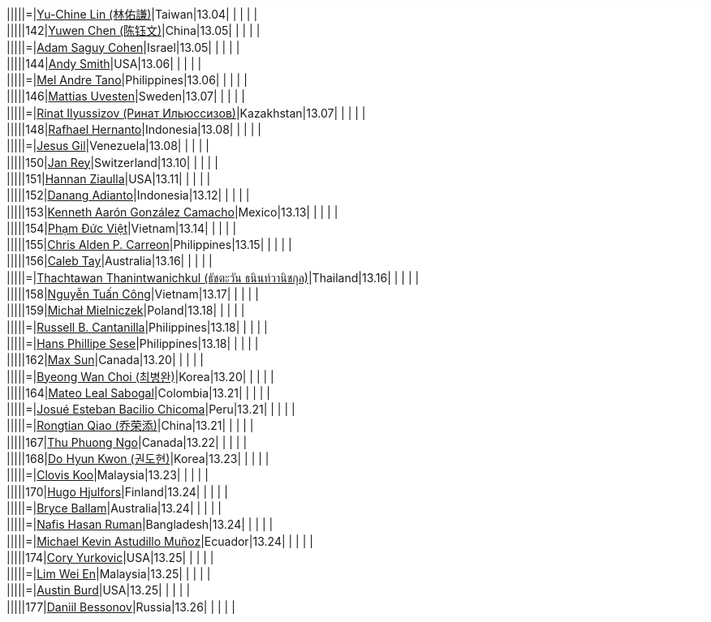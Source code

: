 |||||=|[Yu-Chine Lin (林佑謙)](https://www.worldcubeassociation.org/persons/2017LINY02)|Taiwan|13.04|  |  |  |  |  
|||||142|[Yuwen Chen (陈钰文)](https://www.worldcubeassociation.org/persons/2018CHEN76)|China|13.05|  |  |  |  |  
|||||=|[Adam Saguy Cohen](https://www.worldcubeassociation.org/persons/2016COHE03)|Israel|13.05|  |  |  |  |  
|||||144|[Andy Smith](https://www.worldcubeassociation.org/persons/2009SMIT03)|USA|13.06|  |  |  |  |  
|||||=|[Mel Andre Tano](https://www.worldcubeassociation.org/persons/2016TANO01)|Philippines|13.06|  |  |  |  |  
|||||146|[Mattias Uvesten](https://www.worldcubeassociation.org/persons/2013UVES01)|Sweden|13.07|  |  |  |  |  
|||||=|[Rinat Ilyussizov (Ринат Ильюссизов)](https://www.worldcubeassociation.org/persons/2018ILYU01)|Kazakhstan|13.07|  |  |  |  |  
|||||148|[Rafhael Hernanto](https://www.worldcubeassociation.org/persons/2017HERN06)|Indonesia|13.08|  |  |  |  |  
|||||=|[Jesus Gil](https://www.worldcubeassociation.org/persons/2015GILJ01)|Venezuela|13.08|  |  |  |  |  
|||||150|[Jan Rey](https://www.worldcubeassociation.org/persons/2017REYJ01)|Switzerland|13.10|  |  |  |  |  
|||||151|[Hannan Ziaulla](https://www.worldcubeassociation.org/persons/2016ZIAU01)|USA|13.11|  |  |  |  |  
|||||152|[Danang Adianto](https://www.worldcubeassociation.org/persons/2013DANA01)|Indonesia|13.12|  |  |  |  |  
|||||153|[Kenneth Aarón González Camacho](https://www.worldcubeassociation.org/persons/2017CAMA07)|Mexico|13.13|  |  |  |  |  
|||||154|[Phạm Đức Việt](https://www.worldcubeassociation.org/persons/2013VITP01)|Vietnam|13.14|  |  |  |  |  
|||||155|[Chris Alden P. Carreon](https://www.worldcubeassociation.org/persons/2017CARR14)|Philippines|13.15|  |  |  |  |  
|||||156|[Caleb Tay](https://www.worldcubeassociation.org/persons/2016TAYC01)|Australia|13.16|  |  |  |  |  
|||||=|[Thachtawan Thanintwanichkul (ธัชตะวัน ธนินท์วานิชกุล)](https://www.worldcubeassociation.org/persons/2015THAN02)|Thailand|13.16|  |  |  |  |  
|||||158|[Nguyễn Tuấn Công](https://www.worldcubeassociation.org/persons/2016CONG01)|Vietnam|13.17|  |  |  |  |  
|||||159|[Michał Mielniczek](https://www.worldcubeassociation.org/persons/2009MIEL01)|Poland|13.18|  |  |  |  |  
|||||=|[Russell B. Cantanilla](https://www.worldcubeassociation.org/persons/2016CANT04)|Philippines|13.18|  |  |  |  |  
|||||=|[Hans Phillipe Sese](https://www.worldcubeassociation.org/persons/2018SESE01)|Philippines|13.18|  |  |  |  |  
|||||162|[Max Sun](https://www.worldcubeassociation.org/persons/2017SUNM02)|Canada|13.20|  |  |  |  |  
|||||=|[Byeong Wan Choi (최병완)](https://www.worldcubeassociation.org/persons/2012CHOI07)|Korea|13.20|  |  |  |  |  
|||||164|[Mateo Leal Sabogal](https://www.worldcubeassociation.org/persons/2016SABO01)|Colombia|13.21|  |  |  |  |  
|||||=|[Josué Esteban Bacilio Chicoma](https://www.worldcubeassociation.org/persons/2013CHIC01)|Peru|13.21|  |  |  |  |  
|||||=|[Rongtian Qiao (乔荣添)](https://www.worldcubeassociation.org/persons/2019QIAO02)|China|13.21|  |  |  |  |  
|||||167|[Thu Phuong Ngo](https://www.worldcubeassociation.org/persons/2016NGOT01)|Canada|13.22|  |  |  |  |  
|||||168|[Do Hyun Kwon (권도현)](https://www.worldcubeassociation.org/persons/2018KWON01)|Korea|13.23|  |  |  |  |  
|||||=|[Clovis Koo](https://www.worldcubeassociation.org/persons/2014KOOC01)|Malaysia|13.23|  |  |  |  |  
|||||170|[Hugo Hjulfors](https://www.worldcubeassociation.org/persons/2017HJUL01)|Finland|13.24|  |  |  |  |  
|||||=|[Bryce Ballam](https://www.worldcubeassociation.org/persons/2015BALL04)|Australia|13.24|  |  |  |  |  
|||||=|[Nafis Hasan Ruman](https://www.worldcubeassociation.org/persons/2018RUMA01)|Bangladesh|13.24|  |  |  |  |  
|||||=|[Michael Kevin Astudillo Muñoz](https://www.worldcubeassociation.org/persons/2017MUNO05)|Ecuador|13.24|  |  |  |  |  
|||||174|[Cory Yurkovic](https://www.worldcubeassociation.org/persons/2016YURK01)|USA|13.25|  |  |  |  |  
|||||=|[Lim Wei En](https://www.worldcubeassociation.org/persons/2017ENLI01)|Malaysia|13.25|  |  |  |  |  
|||||=|[Austin Burd](https://www.worldcubeassociation.org/persons/2016BURD03)|USA|13.25|  |  |  |  |  
|||||177|[Daniil Bessonov](https://www.worldcubeassociation.org/persons/2017BESS01)|Russia|13.26|  |  |  |  |  